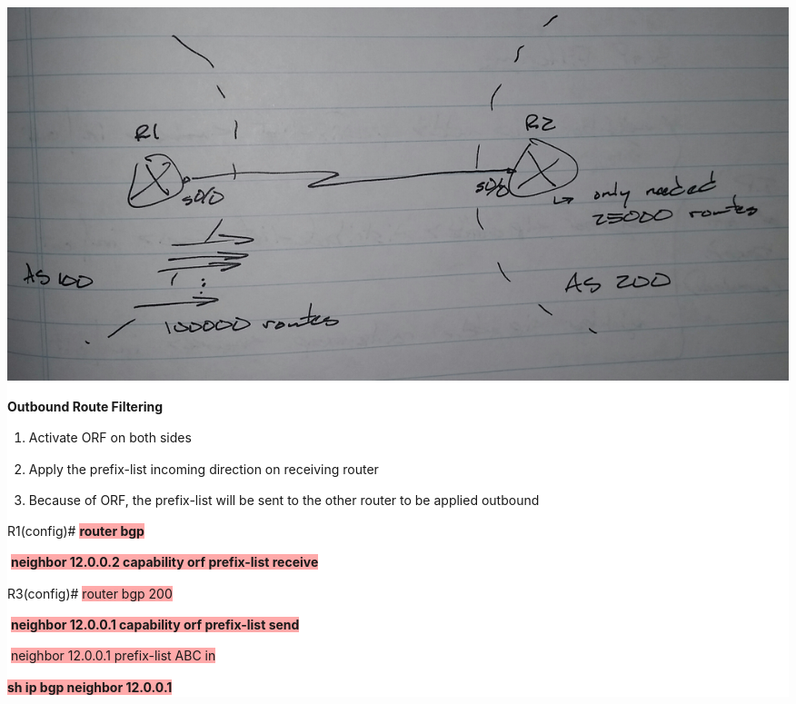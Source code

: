 ![20141001_163532-1.jpeg](image/20141001_163532-1.jpeg)



**Outbound Route Filtering**

1. Activate ORF on both sides

2. Apply the prefix\-list incoming direction on receiving router

3. Because of ORF, the prefix\-list will be sent to the other router to be applied outbound



R1\(config\)\# <span style="background-color: #ffaaaa">**router bgp**</span>

 <span style="background-color: #ffaaaa">**neighbor 12.0.0.2 capability orf prefix\-list receive**</span>



R3\(config\)\# <span style="background-color: #ffaaaa">router bgp 200</span>

 **<span style="background-color: #ffaaaa">neighbor 12.0.0.1 capability orf prefix\-list send</span>**

 <span style="background-color: #ffaaaa">neighbor 12.0.0.1 prefix\-list ABC in</span>

**<span style="background-color: #ffaaaa">sh ip bgp neighbor 12.0.0.1</span>**


